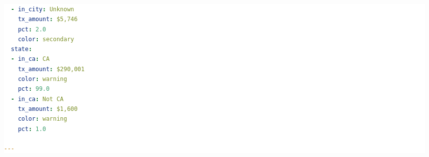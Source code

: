 ```yaml
  - in_city: Unknown
    tx_amount: $5,746
    pct: 2.0
    color: secondary
  state:
  - in_ca: CA
    tx_amount: $290,001
    color: warning
    pct: 99.0
  - in_ca: Not CA
    tx_amount: $1,600
    color: warning
    pct: 1.0

---
```

